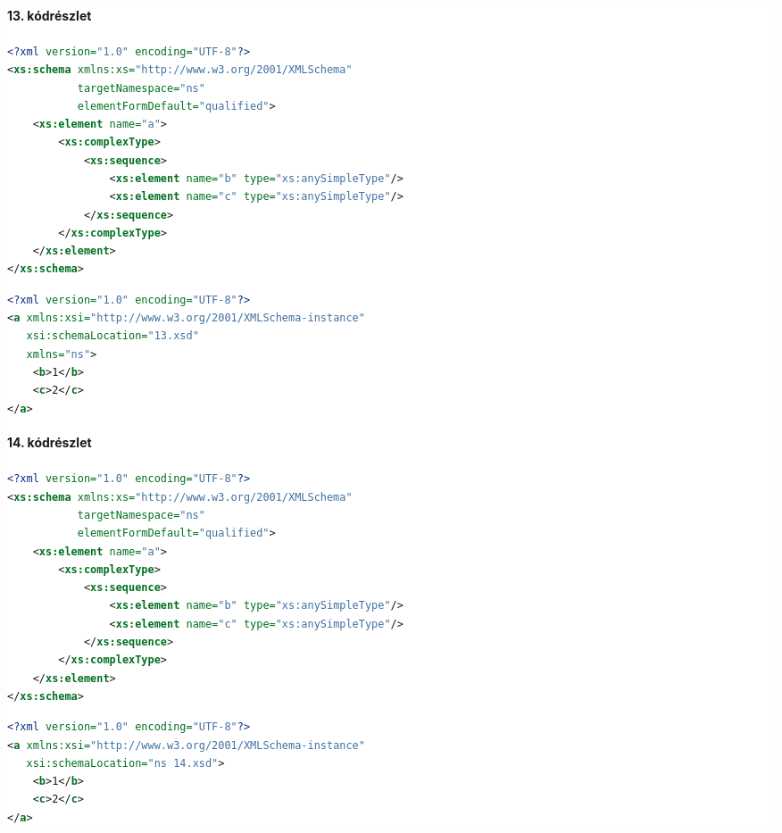 #### 13. kódrészlet

```xml
<?xml version="1.0" encoding="UTF-8"?>
<xs:schema xmlns:xs="http://www.w3.org/2001/XMLSchema"
           targetNamespace="ns"
           elementFormDefault="qualified">
    <xs:element name="a">
        <xs:complexType>
            <xs:sequence>
                <xs:element name="b" type="xs:anySimpleType"/>
                <xs:element name="c" type="xs:anySimpleType"/>
            </xs:sequence>
        </xs:complexType>
    </xs:element>
</xs:schema>
```

```xml
<?xml version="1.0" encoding="UTF-8"?>
<a xmlns:xsi="http://www.w3.org/2001/XMLSchema-instance"
   xsi:schemaLocation="13.xsd"
   xmlns="ns">
    <b>1</b>
    <c>2</c>
</a>
```

#### 14. kódrészlet

```xml
<?xml version="1.0" encoding="UTF-8"?>
<xs:schema xmlns:xs="http://www.w3.org/2001/XMLSchema"
           targetNamespace="ns"
           elementFormDefault="qualified">
    <xs:element name="a">
        <xs:complexType>
            <xs:sequence>
                <xs:element name="b" type="xs:anySimpleType"/>
                <xs:element name="c" type="xs:anySimpleType"/>
            </xs:sequence>
        </xs:complexType>
    </xs:element>
</xs:schema>
```

```xml
<?xml version="1.0" encoding="UTF-8"?>
<a xmlns:xsi="http://www.w3.org/2001/XMLSchema-instance"
   xsi:schemaLocation="ns 14.xsd">
    <b>1</b>
    <c>2</c>
</a>
```
